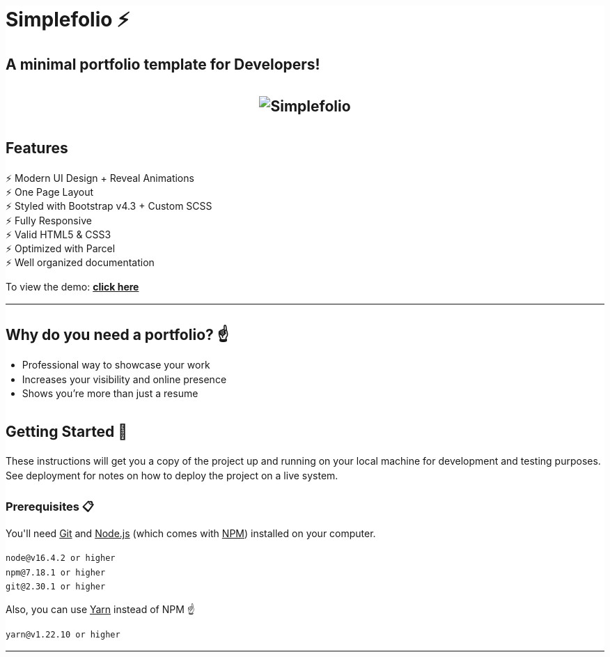 # Simplefolio ⚡️ 

## A minimal portfolio template for Developers!

<h2 align="center">
  <img src="https://github.com/cobidev/gatsby-simplefolio/blob/master/examples/example.gif" alt="Simplefolio" width="600px" />
  <br>
</h2>

## Features

⚡️ Modern UI Design + Reveal Animations\
⚡️ One Page Layout\
⚡️ Styled with Bootstrap v4.3 + Custom SCSS\
⚡️ Fully Responsive\
⚡️ Valid HTML5 & CSS3\
⚡️ Optimized with Parcel\
⚡️ Well organized documentation

To view the demo: **[click here](https://the-simplefolio.netlify.app/)**

---

## Why do you need a portfolio? ☝️

- Professional way to showcase your work
- Increases your visibility and online presence
- Shows you’re more than just a resume

## Getting Started 🚀

These instructions will get you a copy of the project up and running on your local machine for development and testing purposes. See deployment for notes on how to deploy the project on a live system.

### Prerequisites 📋

You'll need [Git](https://git-scm.com) and [Node.js](https://nodejs.org/en/download/) (which comes with [NPM](http://npmjs.com)) installed on your computer.

```
node@v16.4.2 or higher
npm@7.18.1 or higher
git@2.30.1 or higher
```

Also, you can use [Yarn](https://yarnpkg.com/) instead of NPM ☝️

```
yarn@v1.22.10 or higher
```

---